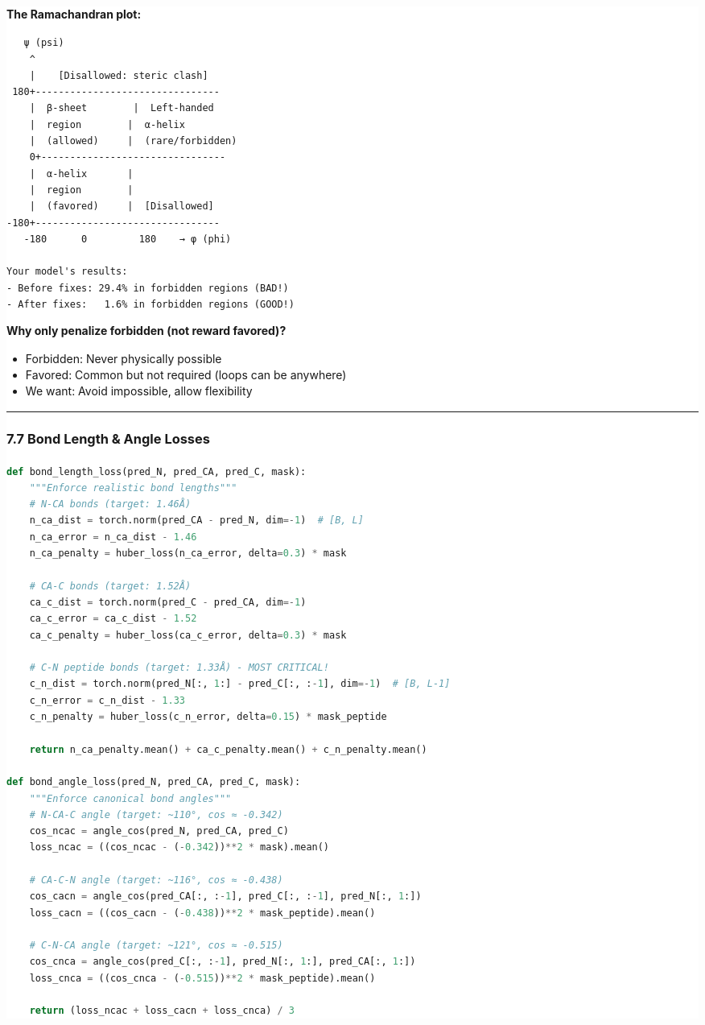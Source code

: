 **The Ramachandran plot:**
```
   ψ (psi)
    ^
    |    [Disallowed: steric clash]
 180+--------------------------------
    |  β-sheet        |  Left-handed
    |  region        |  α-helix
    |  (allowed)     |  (rare/forbidden)
    0+--------------------------------
    |  α-helix       |
    |  region        |
    |  (favored)     |  [Disallowed]
-180+--------------------------------
   -180      0         180    → φ (phi)

Your model's results:
- Before fixes: 29.4% in forbidden regions (BAD!)
- After fixes:   1.6% in forbidden regions (GOOD!)
```

**Why only penalize forbidden (not reward favored)?**
- Forbidden: Never physically possible
- Favored: Common but not required (loops can be anywhere)
- We want: Avoid impossible, allow flexibility

---

### 7.7 Bond Length & Angle Losses

```python
def bond_length_loss(pred_N, pred_CA, pred_C, mask):
    """Enforce realistic bond lengths"""
    # N-CA bonds (target: 1.46Å)
    n_ca_dist = torch.norm(pred_CA - pred_N, dim=-1)  # [B, L]
    n_ca_error = n_ca_dist - 1.46
    n_ca_penalty = huber_loss(n_ca_error, delta=0.3) * mask
    
    # CA-C bonds (target: 1.52Å)
    ca_c_dist = torch.norm(pred_C - pred_CA, dim=-1)
    ca_c_error = ca_c_dist - 1.52
    ca_c_penalty = huber_loss(ca_c_error, delta=0.3) * mask
    
    # C-N peptide bonds (target: 1.33Å) - MOST CRITICAL!
    c_n_dist = torch.norm(pred_N[:, 1:] - pred_C[:, :-1], dim=-1)  # [B, L-1]
    c_n_error = c_n_dist - 1.33
    c_n_penalty = huber_loss(c_n_error, delta=0.15) * mask_peptide
    
    return n_ca_penalty.mean() + ca_c_penalty.mean() + c_n_penalty.mean()

def bond_angle_loss(pred_N, pred_CA, pred_C, mask):
    """Enforce canonical bond angles"""
    # N-CA-C angle (target: ~110°, cos ≈ -0.342)
    cos_ncac = angle_cos(pred_N, pred_CA, pred_C)
    loss_ncac = ((cos_ncac - (-0.342))**2 * mask).mean()
    
    # CA-C-N angle (target: ~116°, cos ≈ -0.438)
    cos_cacn = angle_cos(pred_CA[:, :-1], pred_C[:, :-1], pred_N[:, 1:])
    loss_cacn = ((cos_cacn - (-0.438))**2 * mask_peptide).mean()
    
    # C-N-CA angle (target: ~121°, cos ≈ -0.515)
    cos_cnca = angle_cos(pred_C[:, :-1], pred_N[:, 1:], pred_CA[:, 1:])
    loss_cnca = ((cos_cnca - (-0.515))**2 * mask_peptide).mean()
    
    return (loss_ncac + loss_cacn + loss_cnca) / 3
```